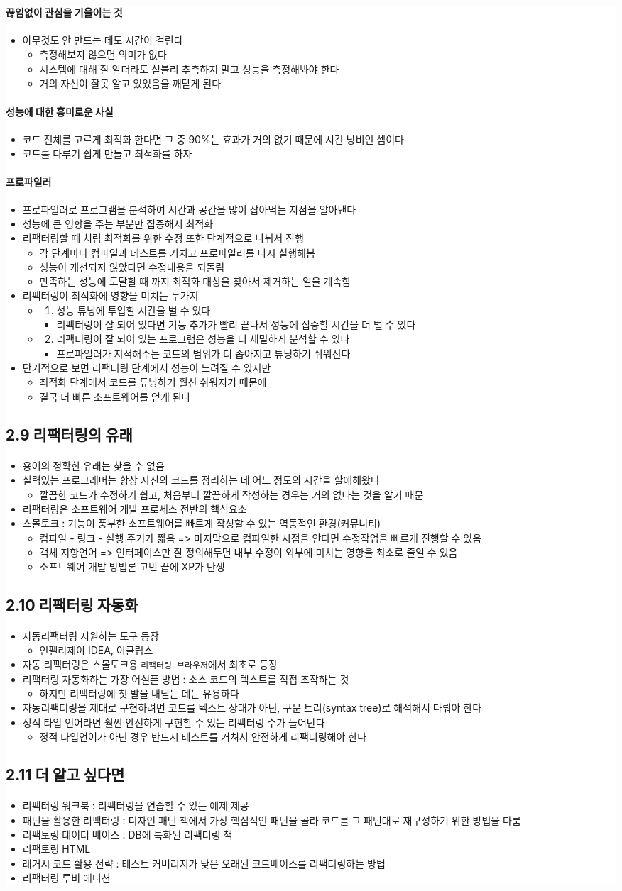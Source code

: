 #### 끊임없이 관심을 기울이는 것

- 아무것도 안 만드는 데도 시간이 걸린다
  - 측정해보지 않으면 의미가 없다
  - 시스템에 대해 잘 알더라도 섣불리 추측하지 말고 성능을 측정해봐야 한다
  - 거의 자신이 잘못 알고 있었음을 깨닫게 된다

#### 성능에 대한 흥미로운 사실

- 코드 전체를 고르게 최적화 한다면 그 중 90%는 효과가 거의 없기 때문에 시간 낭비인 셈이다
- 코드를 다루기 쉽게 만들고 최적화를 하자

#### 프로파일러

- 프로파일러로 프로그램을 분석하여 시간과 공간을 많이 잡아먹는 지점을 알아낸다
- 성능에 큰 영향을 주는 부분만 집중해서 최적화
- 리팩터링할 때 처럼 최적화를 위한 수정 또한 단계적으로 나눠서 진행
  - 각 단계마다 컴파일과 테스트를 거치고 프로파일러를 다시 실행해봄
  - 성능이 개선되지 않았다면 수정내용을 되돌림
  - 만족하는 성능에 도달할 때 까지 최적화 대상을 찾아서 제거하는 일을 계속함
- 리팩터링이 최적화에 영향을 미치는 두가지
  - 1. 성능 튜닝에 투입할 시간을 벌 수 있다
    - 리팩터링이 잘 되어 있다면 기능 추가가 빨리 끝나서 성능에 집중할 시간을 더 벌 수 있다
  - 2. 리팩터링이 잘 되어 있는 프로그램은 성능을 더 세밀하게 분석할 수 있다
    - 프로파일러가 지적해주는 코드의 범위가 더 좁아지고 튜닝하기 쉬워진다
- 단기적으로 보면 리팩터링 단계에서 성능이 느려질 수 있지만
  - 최적화 단계에서 코드를 튜닝하기 훨신 쉬워지기 때문에
  - 결국 더 빠른 소프트웨어를 얻게 된다

## 2.9 리팩터링의 유래

- 용어의 정확한 유래는 찾을 수 없음
- 실력있는 프로그래머는 항상 자신의 코드를 정리하는 데 어느 정도의 시간을 할애해왔다
  - 깔끔한 코드가 수정하기 쉽고, 처음부터 깔끔하게 작성하는 경우는 거의 없다는 것을 알기 때문
- 리팩터링은 소프트웨어 개발 프로세스 전반의 핵심요소
- 스몰토크 : 기능이 풍부한 소프트웨어를 빠르게 작성할 수 있는 역동적인 환경(커뮤니티)
  - 컴파일 - 링크 - 실행 주기가 짧음 => 마지막으로 컴파일한 시점을 안다면 수정작업을 빠르게 진행할 수 있음
  - 객체 지향언어 => 인터페이스만 잘 정의해두면 내부 수정이 외부에 미치는 영향을 최소로 줄일 수 있음
  - 소프트웨어 개발 방법론 고민 끝에 XP가 탄생

## 2.10 리팩터링 자동화

- 자동리팩터링 지원하는 도구 등장
  - 인펠리제이 IDEA, 이클립스
- 자동 리팩터링은 스몰토크용 `리팩터링 브라우저`에서 최초로 등장
- 리팩터링 자동화하는 가장 어설픈 방법 : 소스 코드의 텍스트를 직접 조작하는 것
  - 하지만 리팩터링에 첫 발을 내딛는 데는 유용하다
- 자동리팩터링을 제대로 구현하려면 코드를 텍스트 상태가 아닌, 구문 트리(syntax tree)로 해석해서 다뤄야 한다
- 정적 타입 언어라면 훨씬 안전하게 구현할 수 있는 리팩터링 수가 늘어난다
  - 정적 타입언어가 아닌 경우 반드시 테스트를 거쳐서 안전하게 리팩터링해야 한다

## 2.11 더 알고 싶다면

- 리팩터링 워크북 : 리팩터링을 연습할 수 있는 예제 제공
- 패턴을 활용한 리팩터링 : 디자인 패턴 책에서 가장 핵심적인 패턴을 골라 코드를 그 패턴대로 재구성하기 위한 방법을 다룸
- 리팩토링 데이터 베이스 : DB에 특화된 리팩터링 책
- 리팩토링 HTML
- 레거시 코드 활용 전략 : 테스트 커버리지가 낮은 오래된 코드베이스를 리팩터링하는 방법
- 리팩터링 루비 에디션
